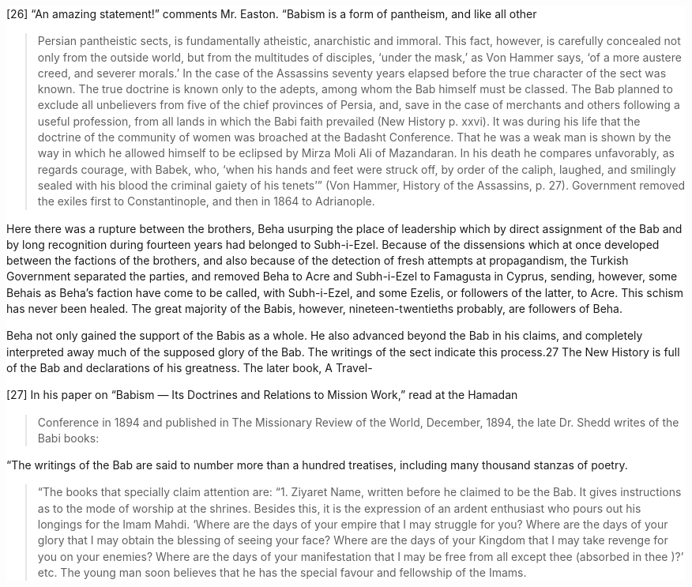 \[26\] “An amazing statement!” comments Mr. Easton. “Babism is a form of pantheism, and like all other
> Persian pantheistic sects, is fundamentally atheistic, anarchistic and immoral. This fact, however, is
> carefully concealed not only from the outside world, but from the multitudes of disciples, ‘under the
> mask,’ as Von Hammer says, ‘of a more austere creed, and severer morals.’ In the case of the
> Assassins seventy years elapsed before the true character of the sect was known. The true doctrine
> is known only to the adepts, among whom the Bab himself must be classed. The Bab planned to
> exclude all unbelievers from five of the chief provinces of Persia, and, save in the case of merchants
> and others following a useful profession, from all lands in which the Babi faith prevailed (New
> History p. xxvi). It was during his life that the doctrine of the community of women was broached
> at the Badasht Conference. That he was a weak man is shown by the way in which he allowed
> himself to be eclipsed by Mirza Moli Ali of Mazandaran. In his death he compares unfavorably, as
> regards courage, with Babek, who, ‘when his hands and feet were struck off, by order of the caliph,
> laughed, and smilingly sealed with his blood the criminal gaiety of his tenets’” (Von Hammer,
> History of the Assassins, p. 27).
Government removed the exiles first to Constantinople, and then in 1864 to Adrianople.

Here there was a rupture between the brothers, Beha usurping the place of leadership which
by direct assignment of the Bab and by long recognition during fourteen years had
belonged to Subh-i-Ezel. Because of the dissensions which at once developed between the
factions of the brothers, and also because of the detection of fresh attempts at
propagandism, the Turkish Government separated the parties, and removed Beha to Acre
and Subh-i-Ezel to Famagusta in Cyprus, sending, however, some Behais as Beha’s faction
have come to be called, with Subh-i-Ezel, and some Ezelis, or followers of the latter, to
Acre. This schism has never been healed. The great majority of the Babis, however,
nineteen-twentieths probably, are followers of Beha.

Beha not only gained the support of the Babis as a whole. He also advanced beyond the
Bab in his claims, and completely interpreted away much of the supposed glory of the Bab.
The writings of the sect indicate this process.27 The New History is full of the Bab and
declarations of his greatness. The later book, A Travel-

\[27\] In his paper on “Babism — Its Doctrines and Relations to Mission Work,” read at the Hamadan
> Conference in 1894 and published in The Missionary Review of the World, December, 1894, the
late Dr. Shedd writes of the Babi books:

“The writings of the Bab are said to number more than a hundred treatises, including many
thousand stanzas of poetry.

> “The books that specially claim attention are:
> “1. Ziyaret Name, written before he claimed to be the Bab. It gives instructions as to the mode
> of worship at the shrines. Besides this, it is the expression of an ardent enthusiast who pours out his
> longings for the Imam Mahdi. ‘Where are the days of your empire that I may struggle for you?
> Where are the days of your glory that I may obtain the blessing of seeing your face? Where are the
> days of your Kingdom that I may take revenge for you on your enemies? Where are the days of
> your manifestation that I may be free from all except thee (absorbed in thee )?’ etc. The young man
soon believes that he has the special favour and fellowship of the Imams.
